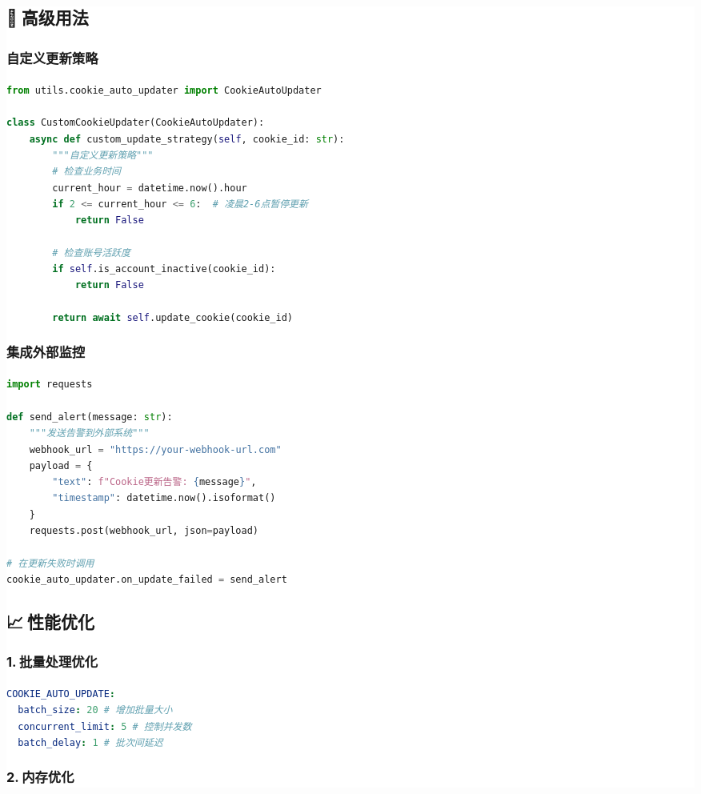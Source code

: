 ## 🔧 高级用法

### 自定义更新策略

```python
from utils.cookie_auto_updater import CookieAutoUpdater

class CustomCookieUpdater(CookieAutoUpdater):
    async def custom_update_strategy(self, cookie_id: str):
        """自定义更新策略"""
        # 检查业务时间
        current_hour = datetime.now().hour
        if 2 <= current_hour <= 6:  # 凌晨2-6点暂停更新
            return False

        # 检查账号活跃度
        if self.is_account_inactive(cookie_id):
            return False

        return await self.update_cookie(cookie_id)
```

### 集成外部监控

```python
import requests

def send_alert(message: str):
    """发送告警到外部系统"""
    webhook_url = "https://your-webhook-url.com"
    payload = {
        "text": f"Cookie更新告警: {message}",
        "timestamp": datetime.now().isoformat()
    }
    requests.post(webhook_url, json=payload)

# 在更新失败时调用
cookie_auto_updater.on_update_failed = send_alert
```

## 📈 性能优化

### 1. 批量处理优化

```yaml
COOKIE_AUTO_UPDATE:
  batch_size: 20 # 增加批量大小
  concurrent_limit: 5 # 控制并发数
  batch_delay: 1 # 批次间延迟
```

### 2. 内存优化
